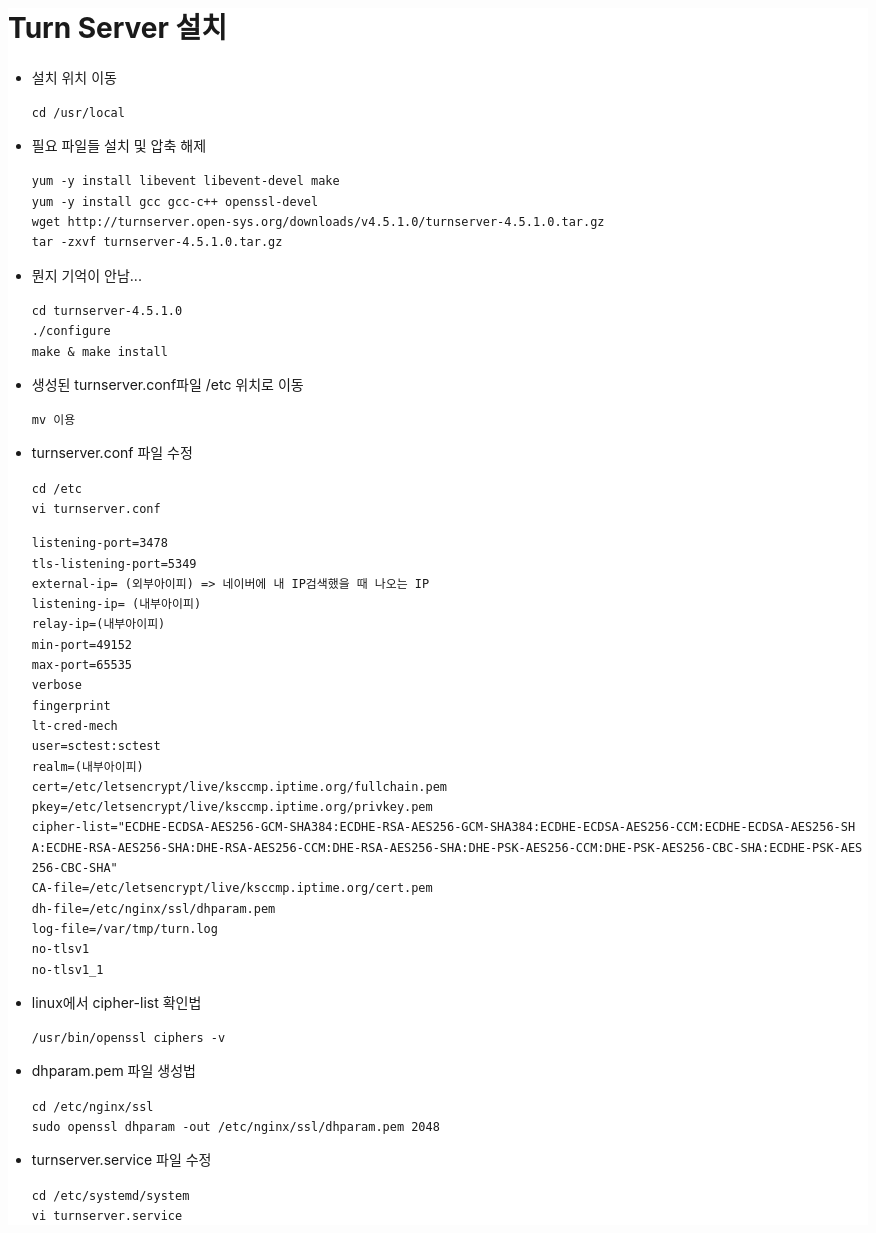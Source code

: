 # Turn Server 설치
* 설치 위치 이동
  ```
  cd /usr/local
  ```
* 필요 파일들 설치 및 압축 해제
  ```
  yum -y install libevent libevent-devel make
  yum -y install gcc gcc-c++ openssl-devel
  wget http://turnserver.open-sys.org/downloads/v4.5.1.0/turnserver-4.5.1.0.tar.gz
  tar -zxvf turnserver-4.5.1.0.tar.gz
  ```
* 뭔지 기억이 안남...
  ```
  cd turnserver-4.5.1.0
  ./configure
  make & make install
  ```
* 생성된 turnserver.conf파일 /etc 위치로 이동
  ```
  mv 이용
  ```
* turnserver.conf 파일 수정
  ```
  cd /etc
  vi turnserver.conf
  ```
  ```
  listening-port=3478
  tls-listening-port=5349
  external-ip= (외부아이피) => 네이버에 내 IP검색했을 때 나오는 IP
  listening-ip= (내부아이피)
  relay-ip=(내부아이피)
  min-port=49152
  max-port=65535
  verbose
  fingerprint
  lt-cred-mech
  user=sctest:sctest
  realm=(내부아이피)
  cert=/etc/letsencrypt/live/ksccmp.iptime.org/fullchain.pem
  pkey=/etc/letsencrypt/live/ksccmp.iptime.org/privkey.pem
  cipher-list="ECDHE-ECDSA-AES256-GCM-SHA384:ECDHE-RSA-AES256-GCM-SHA384:ECDHE-ECDSA-AES256-CCM:ECDHE-ECDSA-AES256-SHA:ECDHE-RSA-AES256-SHA:DHE-RSA-AES256-CCM:DHE-RSA-AES256-SHA:DHE-PSK-AES256-CCM:DHE-PSK-AES256-CBC-SHA:ECDHE-PSK-AES256-CBC-SHA"
  CA-file=/etc/letsencrypt/live/ksccmp.iptime.org/cert.pem
  dh-file=/etc/nginx/ssl/dhparam.pem
  log-file=/var/tmp/turn.log
  no-tlsv1
  no-tlsv1_1
  ```
* linux에서 cipher-list 확인법
  ```
  /usr/bin/openssl ciphers -v
  ```
* dhparam.pem 파일 생성법
  ```
  cd /etc/nginx/ssl
  sudo openssl dhparam -out /etc/nginx/ssl/dhparam.pem 2048
  ```
* turnserver.service 파일 수정
  ```
  cd /etc/systemd/system
  vi turnserver.service
  ```
  ```
  ```